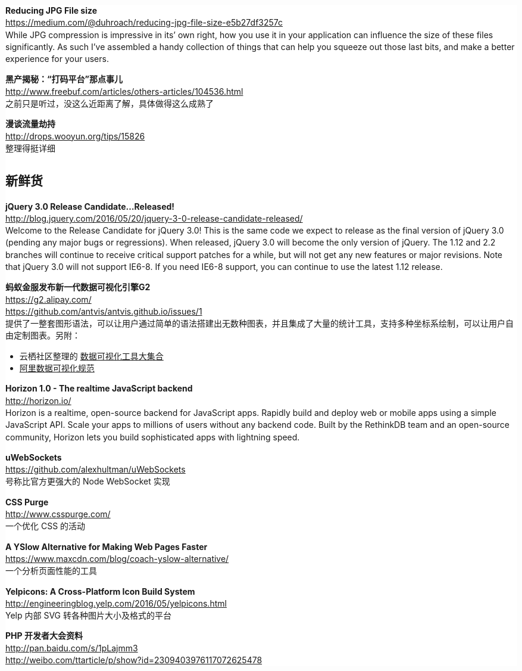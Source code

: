 **Reducing JPG File size**  
https://medium.com/@duhroach/reducing-jpg-file-size-e5b27df3257c  
While JPG compression is impressive in its’ own right, how you use it in your application can influence the size of these files significantly. As such I’ve assembled a handy collection of things that can help you squeeze out those last bits, and make a better experience for your users.

**黑产揭秘：“打码平台”那点事儿**  
http://www.freebuf.com/articles/others-articles/104536.html  
之前只是听过，没这么近距离了解，具体做得这么成熟了

**漫谈流量劫持**  
http://drops.wooyun.org/tips/15826  
整理得挺详细

## 新鲜货

**jQuery 3.0 Release Candidate…Released!**  
http://blog.jquery.com/2016/05/20/jquery-3-0-release-candidate-released/  
Welcome to the Release Candidate for jQuery 3.0! This is the same code we expect to release as the final version of jQuery 3.0 (pending any major bugs or regressions). When released, jQuery 3.0 will become the only version of jQuery. The 1.12 and 2.2 branches will continue to receive critical support patches for a while, but will not get any new features or major revisions. Note that jQuery 3.0 will not support IE6-8. If you need IE6-8 support, you can continue to use the latest 1.12 release.

**蚂蚁金服发布新一代数据可视化引擎G2**  
https://g2.alipay.com/  
https://github.com/antvis/antvis.github.io/issues/1  
提供了一整套图形语法，可以让用户通过简单的语法搭建出无数种图表，并且集成了大量的统计工具，支持多种坐标系绘制，可以让用户自由定制图表。另附：  
- 云栖社区整理的 [数据可视化工具大集合](https://yq.aliyun.com/articles/45517)  
- [阿里数据可视化规范](http://antv.alipay.com/)  

**Horizon 1.0 - The realtime JavaScript backend**  
http://horizon.io/  
Horizon is a realtime, open-source backend for JavaScript apps. Rapidly build and deploy web or mobile apps using a simple JavaScript API. Scale your apps to millions of users without any backend code. Built by the RethinkDB team and an open-source community, Horizon lets you build sophisticated apps with lightning speed.

**uWebSockets**  
https://github.com/alexhultman/uWebSockets  
号称比官方更强大的 Node WebSocket 实现

**CSS Purge**  
http://www.csspurge.com/  
一个优化 CSS 的活动

**A YSlow Alternative for Making Web Pages Faster**  
https://www.maxcdn.com/blog/coach-yslow-alternative/  
一个分析页面性能的工具

**Yelpicons: A Cross-Platform Icon Build System**  
http://engineeringblog.yelp.com/2016/05/yelpicons.html  
Yelp 内部 SVG 转各种图片大小及格式的平台

**PHP 开发者大会资料**  
http://pan.baidu.com/s/1pLajmm3  
http://weibo.com/ttarticle/p/show?id=2309403976117072625478  
